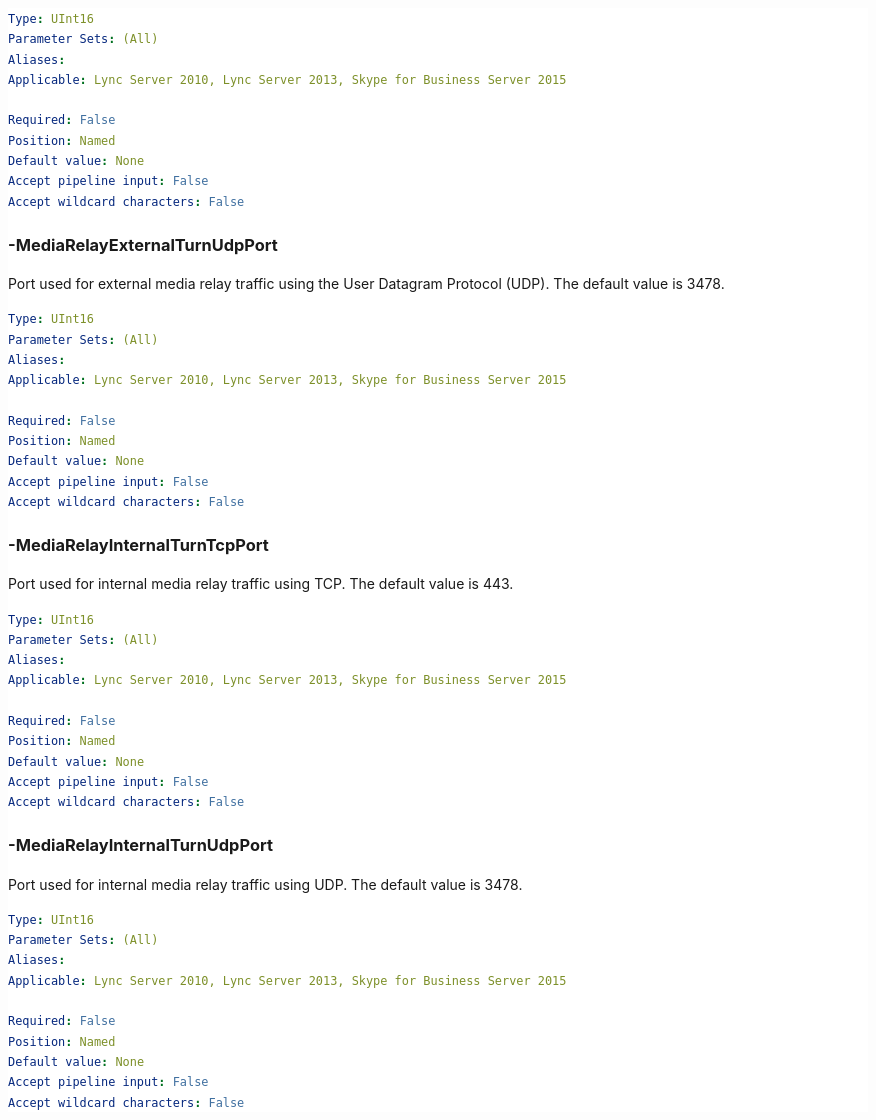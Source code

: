 

```yaml
Type: UInt16
Parameter Sets: (All)
Aliases: 
Applicable: Lync Server 2010, Lync Server 2013, Skype for Business Server 2015

Required: False
Position: Named
Default value: None
Accept pipeline input: False
Accept wildcard characters: False
```

### -MediaRelayExternalTurnUdpPort
Port used for external media relay traffic using the User Datagram Protocol (UDP).
The default value is 3478.

```yaml
Type: UInt16
Parameter Sets: (All)
Aliases: 
Applicable: Lync Server 2010, Lync Server 2013, Skype for Business Server 2015

Required: False
Position: Named
Default value: None
Accept pipeline input: False
Accept wildcard characters: False
```

### -MediaRelayInternalTurnTcpPort
Port used for internal media relay traffic using TCP.
The default value is 443.

```yaml
Type: UInt16
Parameter Sets: (All)
Aliases: 
Applicable: Lync Server 2010, Lync Server 2013, Skype for Business Server 2015

Required: False
Position: Named
Default value: None
Accept pipeline input: False
Accept wildcard characters: False
```

### -MediaRelayInternalTurnUdpPort
Port used for internal media relay traffic using UDP.
The default value is 3478.

```yaml
Type: UInt16
Parameter Sets: (All)
Aliases: 
Applicable: Lync Server 2010, Lync Server 2013, Skype for Business Server 2015

Required: False
Position: Named
Default value: None
Accept pipeline input: False
Accept wildcard characters: False
```
